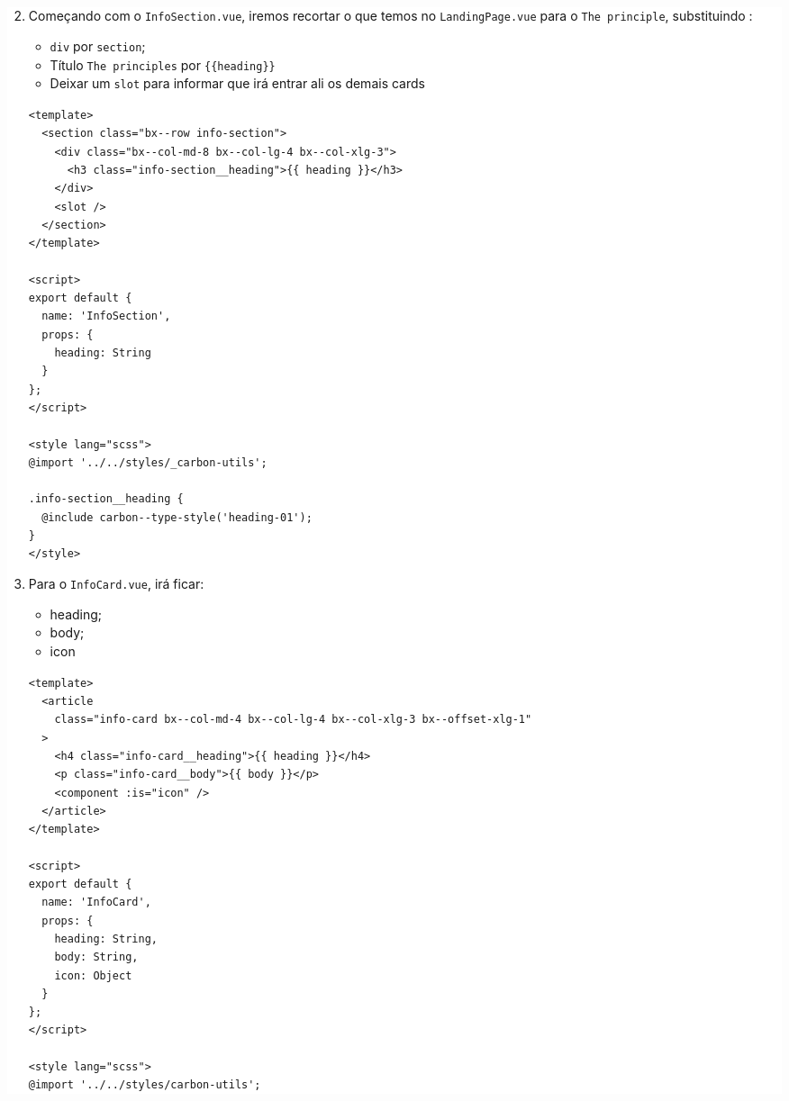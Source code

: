 2. Começando com o `InfoSection.vue`, iremos recortar o que temos no `LandingPage.vue` para o `The principle`, substituindo :

   * `div` por `section`;
   * Título `The principles` por `{{heading}}`
   * Deixar um `slot` para informar que irá entrar ali os demais cards

   ```vue
   <template>
     <section class="bx--row info-section">
       <div class="bx--col-md-8 bx--col-lg-4 bx--col-xlg-3">
         <h3 class="info-section__heading">{{ heading }}</h3>
       </div>
       <slot />
     </section>
   </template>
   
   <script>
   export default {
     name: 'InfoSection',
     props: {
       heading: String
     }
   };
   </script>
   
   <style lang="scss">
   @import '../../styles/_carbon-utils';
   
   .info-section__heading {
     @include carbon--type-style('heading-01');
   }
   </style>
   
   ```

3. Para o `InfoCard.vue`, irá ficar:

   * heading;
   * body;
   * icon

   ```vue
   <template>
     <article
       class="info-card bx--col-md-4 bx--col-lg-4 bx--col-xlg-3 bx--offset-xlg-1"
     >
       <h4 class="info-card__heading">{{ heading }}</h4>
       <p class="info-card__body">{{ body }}</p>
       <component :is="icon" />
     </article>
   </template>
   
   <script>
   export default {
     name: 'InfoCard',
     props: {
       heading: String,
       body: String,
       icon: Object
     }
   };
   </script>
   
   <style lang="scss">
   @import '../../styles/carbon-utils';
   ```